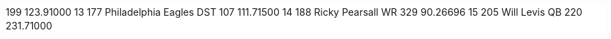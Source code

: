    <td style="text-align:right;"> 199 </td>
   <td style="text-align:right;"> 123.91000 </td>
  </tr>
  <tr>
   <td style="text-align:right;"> 13 </td>
   <td style="text-align:right;"> 177 </td>
   <td style="text-align:left;"> Philadelphia Eagles </td>
   <td style="text-align:left;"> DST </td>
   <td style="text-align:right;"> 107 </td>
   <td style="text-align:right;"> 111.71500 </td>
  </tr>
  <tr>
   <td style="text-align:right;"> 14 </td>
   <td style="text-align:right;"> 188 </td>
   <td style="text-align:left;"> Ricky Pearsall </td>
   <td style="text-align:left;"> WR </td>
   <td style="text-align:right;"> 329 </td>
   <td style="text-align:right;"> 90.26696 </td>
  </tr>
  <tr>
   <td style="text-align:right;"> 15 </td>
   <td style="text-align:right;"> 205 </td>
   <td style="text-align:left;"> Will Levis </td>
   <td style="text-align:left;"> QB </td>
   <td style="text-align:right;"> 220 </td>
   <td style="text-align:right;"> 231.71000 </td>
  </tr>
</tbody>
</table>


